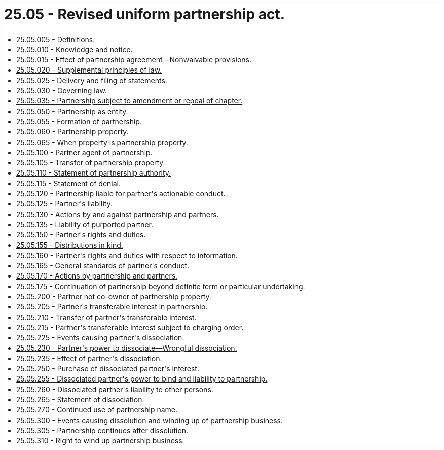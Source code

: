 # 25.05 - Revised uniform partnership act.
* [25.05.005 - Definitions.](#2505005---definitions)
* [25.05.010 - Knowledge and notice.](#2505010---knowledge-and-notice)
* [25.05.015 - Effect of partnership agreement—Nonwaivable provisions.](#2505015---effect-of-partnership-agreementnonwaivable-provisions)
* [25.05.020 - Supplemental principles of law.](#2505020---supplemental-principles-of-law)
* [25.05.025 - Delivery and filing of statements.](#2505025---delivery-and-filing-of-statements)
* [25.05.030 - Governing law.](#2505030---governing-law)
* [25.05.035 - Partnership subject to amendment or repeal of chapter.](#2505035---partnership-subject-to-amendment-or-repeal-of-chapter)
* [25.05.050 - Partnership as entity.](#2505050---partnership-as-entity)
* [25.05.055 - Formation of partnership.](#2505055---formation-of-partnership)
* [25.05.060 - Partnership property.](#2505060---partnership-property)
* [25.05.065 - When property is partnership property.](#2505065---when-property-is-partnership-property)
* [25.05.100 - Partner agent of partnership.](#2505100---partner-agent-of-partnership)
* [25.05.105 - Transfer of partnership property.](#2505105---transfer-of-partnership-property)
* [25.05.110 - Statement of partnership authority.](#2505110---statement-of-partnership-authority)
* [25.05.115 - Statement of denial.](#2505115---statement-of-denial)
* [25.05.120 - Partnership liable for partner's actionable conduct.](#2505120---partnership-liable-for-partners-actionable-conduct)
* [25.05.125 - Partner's liability.](#2505125---partners-liability)
* [25.05.130 - Actions by and against partnership and partners.](#2505130---actions-by-and-against-partnership-and-partners)
* [25.05.135 - Liability of purported partner.](#2505135---liability-of-purported-partner)
* [25.05.150 - Partner's rights and duties.](#2505150---partners-rights-and-duties)
* [25.05.155 - Distributions in kind.](#2505155---distributions-in-kind)
* [25.05.160 - Partner's rights and duties with respect to information.](#2505160---partners-rights-and-duties-with-respect-to-information)
* [25.05.165 - General standards of partner's conduct.](#2505165---general-standards-of-partners-conduct)
* [25.05.170 - Actions by partnership and partners.](#2505170---actions-by-partnership-and-partners)
* [25.05.175 - Continuation of partnership beyond definite term or particular undertaking.](#2505175---continuation-of-partnership-beyond-definite-term-or-particular-undertaking)
* [25.05.200 - Partner not co-owner of partnership property.](#2505200---partner-not-co-owner-of-partnership-property)
* [25.05.205 - Partner's transferable interest in partnership.](#2505205---partners-transferable-interest-in-partnership)
* [25.05.210 - Transfer of partner's transferable interest.](#2505210---transfer-of-partners-transferable-interest)
* [25.05.215 - Partner's transferable interest subject to charging order.](#2505215---partners-transferable-interest-subject-to-charging-order)
* [25.05.225 - Events causing partner's dissociation.](#2505225---events-causing-partners-dissociation)
* [25.05.230 - Partner's power to dissociate—Wrongful dissociation.](#2505230---partners-power-to-dissociatewrongful-dissociation)
* [25.05.235 - Effect of partner's dissociation.](#2505235---effect-of-partners-dissociation)
* [25.05.250 - Purchase of dissociated partner's interest.](#2505250---purchase-of-dissociated-partners-interest)
* [25.05.255 - Dissociated partner's power to bind and liability to partnership.](#2505255---dissociated-partners-power-to-bind-and-liability-to-partnership)
* [25.05.260 - Dissociated partner's liability to other persons.](#2505260---dissociated-partners-liability-to-other-persons)
* [25.05.265 - Statement of dissociation.](#2505265---statement-of-dissociation)
* [25.05.270 - Continued use of partnership name.](#2505270---continued-use-of-partnership-name)
* [25.05.300 - Events causing dissolution and winding up of partnership business.](#2505300---events-causing-dissolution-and-winding-up-of-partnership-business)
* [25.05.305 - Partnership continues after dissolution.](#2505305---partnership-continues-after-dissolution)
* [25.05.310 - Right to wind up partnership business.](#2505310---right-to-wind-up-partnership-business)